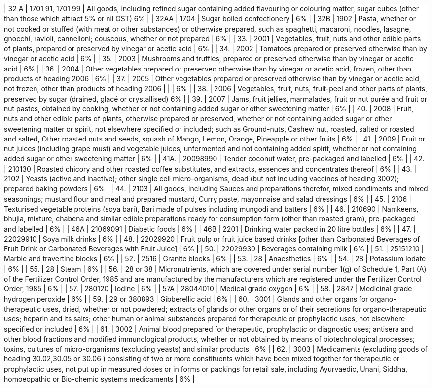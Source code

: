 | 32 A | 1701 91, 1701 99 | All goods, including refined sugar containing added flavouring or colouring matter, sugar cubes (other than those which attract 5% or nil GST) 6% |
| 32AA | 1704 | Sugar boiled confectionery | 6% |
| 32B | 1902 | Pasta, whether or not cooked or stuffed (with meat or other substances) or otherwise prepared, such as spaghetti, macaroni, noodles, lasagne, gnocchi, ravioli, cannelloni; couscous, whether or not prepared | 6% |
| 33. | 2001 | Vegetables, fruit, nuts and other edible parts of plants, prepared or preserved by vinegar or acetic acid | 6% |
| 34. | 2002 | Tomatoes prepared or preserved otherwise than by vinegar or acetic acid | 6% |
| 35. | 2003 | Mushrooms and truffles, prepared or preserved otherwise than by vinegar or acetic acid | 6% |
| 36. | 2004 | Other vegetables prepared or preserved otherwise than by vinegar or acetic acid, frozen, other than products of heading 2006 | 6% |
| 37. | 2005 | Other vegetables prepared or preserved otherwise than by vinegar or acetic acid, not frozen, other than products of heading 2006 | |
| 6% |
| 38. | 2006 | Vegetables, fruit, nuts, fruit-peel and other parts of plants, preserved by sugar (drained, glacé or crystallised) 6% |
| 39. | 2007 | Jams, fruit jellies, marmalades, fruit or nut purée and fruit or nut pastes, obtained by cooking, whether or not containing added sugar or other sweetening matter | 6% |
| 40. | 2008 | Fruit, nuts and other edible parts of plants, otherwise prepared or preserved, whether or not containing added sugar or other sweetening matter or spirit, not elsewhere specified or included; such as Ground-nuts, Cashew nut, roasted, salted or roasted and salted, Other roasted nuts and seeds, squash of Mango, Lemon, Orange, Pineapple or other fruits | 6% |
| 41. | 2009 | Fruit or nut juices (including grape must) and vegetable juices, unfermented and not containing added spirit, whether or not containing added sugar or other sweetening matter | 6% |
| 41A. | 20098990 | Tender coconut water, pre-packaged and labelled | 6% |
| 42. | 210130 | Roasted chicory and other roasted coffee substitutes, and extracts, essences and concentrates thereof | 6% |
| 43. | 2102 | Yeasts (active and inactive); other single cell micro-organisms, dead (but not including vaccines of heading 3002); prepared baking powders | 6% |
| 44. | 2103 | All goods, including Sauces and preparations therefor, mixed condiments and mixed seasonings; mustard flour and meal and prepared mustard, Curry paste, mayonnaise and salad dressings | 6% |
| 45. | 2106 | Texturised vegetable proteins (soya bari), Bari made of pulses including mungodi and batters | 6% |
| 46. | 210690 | Namkeens, bhujia, mixture, chabena and similar edible preparations ready for consumption form (other than roasted gram), pre-packaged and labelled | 6% |
| 46A | 21069091 | Diabetic foods | 6% |
| 46B | 2201 | Drinking water packed in 20 litre bottles | 6% |
| 47. | 22029910 | Soya milk drinks | 6% |
| 48. | 22029920 | Fruit pulp or fruit juice based drinks [other than Carbonated Beverages of Fruit Drink or Carbonated Beverages with Fruit Juice] | 6% |
| 50. | 22029930 | Beverages containing milk | 6% |
| 51. | 25151210 | Marble and travertine blocks | 6% |
| 52. | 2516 | Granite blocks | 6% |
| 53. | 28 | Anaesthetics | 6% |
| 54. | 28 | Potassium Iodate | 6% |
| 55. | 28 | Steam | 6% |
| 56. | 28 or 38 | Micronutrients, which are covered under serial number 1(g) of Schedule 1, Part (A) of the Fertilizer Control Order, 1985 and are manufactured by the manufacturers which are registered under the Fertilizer Control Order, 1985 | 6% |
| 57. | 280120 | Iodine | 6% |
| 57A | 28044010 | Medical grade oxygen | 6% |
| 58. | 2847 | Medicinal grade hydrogen peroxide | 6% |
| 59. | 29 or 380893 | Gibberellic acid | 6% |
| 60. | 3001 | Glands and other organs for organo-therapeutic uses, dried, whether or not powdered; extracts of glands or other organs or of their secretions for organo-therapeutic uses; heparin and its salts; other human or animal substances prepared for therapeutic or prophylactic uses, not elsewhere specified or included | 6% |
| 61. | 3002 | Animal blood prepared for therapeutic, prophylactic or diagnostic uses; antisera and other blood fractions and modified immunological products, whether or not obtained by means of biotechnological processes; toxins, cultures of micro-organisms (excluding yeasts) and similar products | 6% |
| 62. | 3003 | Medicaments (excluding goods of heading 30.02,30.05 or 30.06 ) consisting of two or more constituents which have been mixed together for therapeutic or prophylactic uses, not put up in measured doses or in forms or packings for retail sale, including Ayurvaedic, Unani, Siddha, homoeopathic or Bio-chemic systems medicaments | 6% |